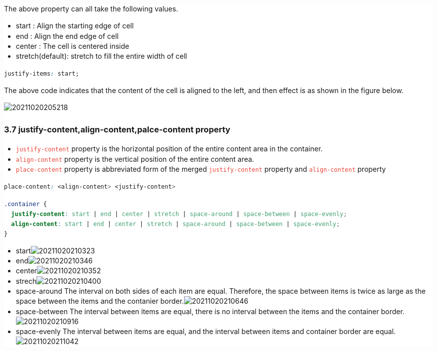 The above property can all take the following values.

- start : Align the starting edge of cell
- end : Align the end edge of cell
- center : The cell is centered inside
- stretch(default): stretch to fill the entire width of cell

```css
justify-items: start;
```

The above code indicates that the content of the cell is aligned to the left, and then effect is as shown in the figure below.

![20211020205218](https://raw.githubusercontent.com/Logible/Image/main/note_image/20211020205218.png)

### 3.7 justify-content,align-content,palce-content property

- <code style="color:#ea4335">justify-content</code> property is the horizontal position of the entire content area in the container.
- <code style="color:#ea4335">align-content</code> property is the vertical position of the entire content area.
- <code style="color:#ea4335">place-content</code> property is abbreviated form of the merged <code style="color:#ea4335">justify-content</code> property and <code style="color:#ea4335">align-content</code> property

```css
place-content: <align-content> <justify-content>
```

```css
.container {
  justify-content: start | end | center | stretch | space-around | space-between | space-evenly;
  align-content: start | end | center | stretch | space-around | space-between | space-evenly;  
}
```

- start![20211020210323](https://raw.githubusercontent.com/Logible/Image/main/note_image/20211020210323.png)
- end![20211020210346](https://raw.githubusercontent.com/Logible/Image/main/note_image/20211020210346.png)
- center![20211020210352](https://raw.githubusercontent.com/Logible/Image/main/note_image/20211020210352.png)
- strech![20211020210400](https://raw.githubusercontent.com/Logible/Image/main/note_image/20211020210400.png)
- space-around The interval on both sides of each item are equal. Therefore, the space between items is twice as large as the space between the items and the contanier border.![20211020210646](https://raw.githubusercontent.com/Logible/Image/main/note_image/20211020210646.png)
- space-between The interval between items are equal, there is no interval between the items and the container border.![20211020210916](https://raw.githubusercontent.com/Logible/Image/main/note_image/20211020210916.png)
- space-evenly The interval between items are equal, and the interval between items and container border are equal.![20211020211042](https://raw.githubusercontent.com/Logible/Image/main/note_image/20211020211042.png)
